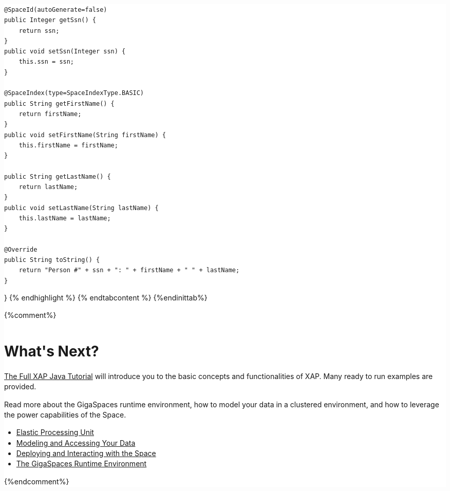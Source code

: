     @SpaceId(autoGenerate=false)
    public Integer getSsn() {
        return ssn;
    }
    public void setSsn(Integer ssn) {
        this.ssn = ssn;
    }

    @SpaceIndex(type=SpaceIndexType.BASIC)
    public String getFirstName() {
        return firstName;
    }
    public void setFirstName(String firstName) {
        this.firstName = firstName;
    }

    public String getLastName() {
        return lastName;
    }
    public void setLastName(String lastName) {
        this.lastName = lastName;
    }

    @Override
    public String toString() {
        return "Person #" + ssn + ": " + firstName + " " + lastName;
    }
}
{% endhighlight %}
{% endtabcontent %}
{%endinittab%}


{%comment%}
# What's Next?

[The Full XAP Java Tutorial](./java-home.html) will introduce you to the basic concepts and functionalities of XAP. Many ready to run examples are provided.

Read more about the GigaSpaces runtime environment, how to model your data in a clustered environment, and how to leverage the power capabilities of the Space.

- [Elastic Processing Unit](./elastic-processing-unit.html)
- [Modeling and Accessing Your Data](./modeling-your-data.html)
- [Deploying and Interacting with the Space](./deploying-and-interacting-with-the-space.html)
- [The GigaSpaces Runtime Environment]({%currentadmurl%}/the-runtime-environment.html)

{%endcomment%}